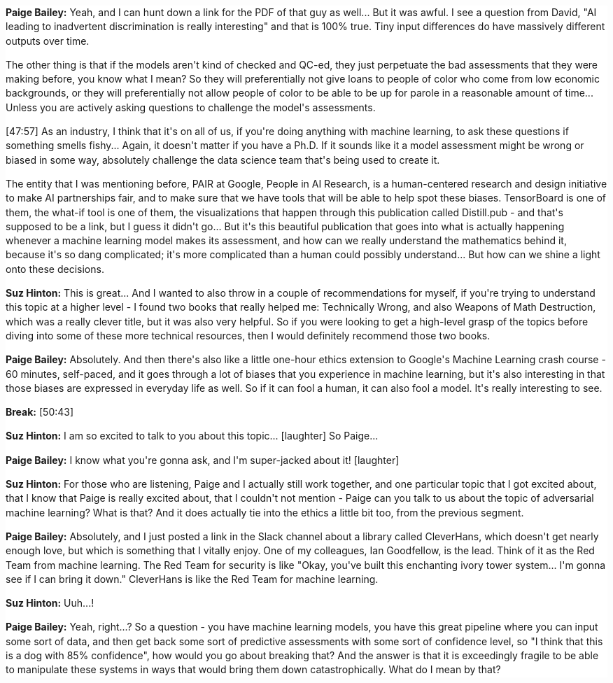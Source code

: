 **Paige Bailey:** Yeah, and I can hunt down a link for the PDF of that guy as well... But it was awful. I see a question from David, "AI leading to inadvertent discrimination is really interesting" and that is 100% true. Tiny input differences do have massively different outputs over time.

The other thing is that if the models aren't kind of checked and QC-ed, they just perpetuate the bad assessments that they were making before, you know what I mean? So they will preferentially not give loans to people of color who come from low economic backgrounds, or they will preferentially not allow people of color to be able to be up for parole in a reasonable amount of time... Unless you are actively asking questions to challenge the model's assessments.

\[47:57\] As an industry, I think that it's on all of us, if you're doing anything with machine learning, to ask these questions if something smells fishy... Again, it doesn't matter if you have a Ph.D. If it sounds like it a model assessment might be wrong or biased in some way, absolutely challenge the data science team that's being used to create it.

The entity that I was mentioning before, PAIR at Google, People in AI Research, is a human-centered research and design initiative to make AI partnerships fair, and to make sure that we have tools that will be able to help spot these biases. TensorBoard is one of them, the what-if tool is one of them, the visualizations that happen through this publication called Distill.pub - and that's supposed to be a link, but I guess it didn't go... But it's this beautiful publication that goes into what is actually happening whenever a machine learning model makes its assessment, and how can we really understand the mathematics behind it, because it's so dang complicated; it's more complicated than a human could possibly understand... But how can we shine a light onto these decisions.

**Suz Hinton:** This is great... And I wanted to also throw in a couple of recommendations for myself, if you're trying to understand this topic at a higher level - I found two books that really helped me: Technically Wrong, and also Weapons of Math Destruction, which was a really clever title, but it was also very helpful. So if you were looking to get a high-level grasp of the topics before diving into some of these more technical resources, then I would definitely recommend those two books.

**Paige Bailey:** Absolutely. And then there's also like a little one-hour ethics extension to Google's Machine Learning crash course - 60 minutes, self-paced, and it goes through a lot of biases that you experience in machine learning, but it's also interesting in that those biases are expressed in everyday life as well. So if it can fool a human, it can also fool a model. It's really interesting to see.

**Break:** \[50:43\]

**Suz Hinton:** I am so excited to talk to you about this topic... \[laughter\] So Paige...

**Paige Bailey:** I know what you're gonna ask, and I'm super-jacked about it! \[laughter\]

**Suz Hinton:** For those who are listening, Paige and I actually still work together, and one particular topic that I got excited about, that I know that Paige is really excited about, that I couldn't not mention - Paige can you talk to us about the topic of adversarial machine learning? What is that? And it does actually tie into the ethics a little bit too, from the previous segment.

**Paige Bailey:** Absolutely, and I just posted a link in the Slack channel about a library called CleverHans, which doesn't get nearly enough love, but which is something that I vitally enjoy. One of my colleagues, Ian Goodfellow, is the lead. Think of it as the Red Team from machine learning. The Red Team for security is like "Okay, you've built this enchanting ivory tower system... I'm gonna see if I can bring it down." CleverHans is like the Red Team for machine learning.

**Suz Hinton:** Uuh...!

**Paige Bailey:** Yeah, right...? So a question - you have machine learning models, you have this great pipeline where you can input some sort of data, and then get back some sort of predictive assessments with some sort of confidence level, so "I think that this is a dog with 85% confidence", how would you go about breaking that? And the answer is that it is exceedingly fragile to be able to manipulate these systems in ways that would bring them down catastrophically. What do I mean by that?
